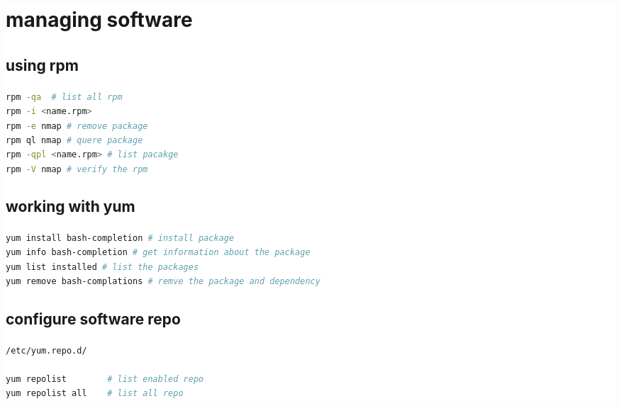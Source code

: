 ```sh 
```

# managing software 
## using rpm 
```sh
rpm -qa  # list all rpm
rpm -i <name.rpm>
rpm -e nmap # remove package
rpm ql nmap # quere package 
rpm -qpl <name.rpm> # list pacakge
rpm -V nmap # verify the rpm 
```
## working with yum
```sh
yum install bash-completion # install package 
yum info bash-completion # get information about the package
yum list installed # list the packages 
yum remove bash-complations # remve the package and dependency 
``` 
## configure software repo 
```sh
/etc/yum.repo.d/

yum repolist        # list enabled repo
yum repolist all    # list all repo 
```

